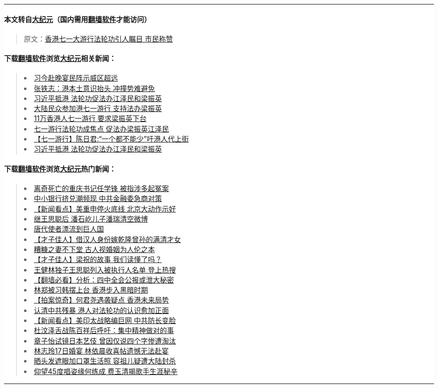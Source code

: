 <hr>

#### 本文转自<a href="http://www.epochtimes.com">大纪元</a>（国内需用<a href="https://git.io/JesJV">翻墙软件</a>才能访问）
> 原文：<a href="http://www.epochtimes.com/gb/17/7/1/n9344529.htm">香港七一大游行法轮功引人瞩目 市民称赞</a>


#### 下载<a href="https://git.io/JesJV">翻墙软件</a>浏览<a href="http://www.epochtimes.com">大纪元</a>相关新闻：
> <li><a href="http://www.epochtimes.com/gb/17/6/30/n9339312.htm">习今赴晚宴民阵示威区超远</a></li>
> <li><a href="http://www.epochtimes.com/gb/17/6/30/n9338984.htm">张铁志：港本土意识抬头  冲撞势难避免</a></li>
> <li><a href="http://www.epochtimes.com/gb/17/6/29/n9338224.htm">习近平抵港 法轮功促法办江泽民和梁振英</a></li>
> <li><a href="http://www.epochtimes.com/gb/16/7/1/n8057096.htm">大陆民众参加港七一游行 支持法办梁振英</a></li>
> <li><a href="http://www.epochtimes.com/gb/16/7/1/n8056750.htm">11万香港人七一游行 要求梁振英下台</a></li>
> <li><a href="http://www.epochtimes.com/gb/16/7/1/n8056666.htm">七一游行法轮功成焦点 促法办梁振英江泽民</a></li>
> <li><a href="http://www.epochtimes.com/gb/16/7/1/n8056944.htm">【七一游行】陈日君:“一个都不能少”吁港人代上街</a></li>
> <li><a href="https://github.com/mprjd2205/djy/blob/master/gb/17/6/29/n9338224.md">习近平抵港 法轮功促法办江泽民和梁振英</a></li>

#### 下载<a href="https://git.io/JesJV">翻墙软件</a>浏览<a href="http://www.epochtimes.com">大纪元</a>热门新闻：
> <li><a href="http://www.epochtimes.com/gb/19/11/7/n11638837.htm">离奇死亡的重庆书记任学锋 被指涉多起冤案</a></li>
> <li><a href="http://www.epochtimes.com/gb/19/11/7/n11640298.htm">中小银行挤兑潮频现 中共金融委急商对策</a></li>
> <li><a href="http://www.epochtimes.com/gb/19/11/7/n11639897.htm">【新闻看点】美重申停火底线 北京大动作示好</a></li>
> <li><a href="http://www.epochtimes.com/gb/19/11/7/n11639300.htm">继王思聪后 潘石屹儿子潘瑞清空微博</a></li>
> <li><a href="http://www.epochtimes.com/gb/19/10/11/n11582046.htm">唐代使者漂流到巨人国</a></li>
> <li><a href="http://www.epochtimes.com/gb/19/10/31/n11625562.htm">【才子佳人】借汉人身份嫁乾隆曾孙的满清才女</a></li>
> <li><a href="http://www.epochtimes.com/gb/15/4/21/n4416242.htm">糟糠之妻不下堂 古人视婚姻为人伦之本</a></li>
> <li><a href="http://www.epochtimes.com/gb/19/10/25/n11612042.htm">【才子佳人】梁祝的故事 我们读懂了吗？</a></li>
> <li><a href="http://www.epochtimes.com/gb/19/11/6/n11636669.htm">王健林独子王思聪列入被执行人名单 登上热搜</a></li>
> <li><a href="http://www.epochtimes.com/gb/19/11/6/n11636278.htm">【翻墙必看】分析：四中全会公报或泄大秘密</a></li>
> <li><a href="http://www.epochtimes.com/gb/19/11/6/n11638219.htm">林郑被习韩摆上台 香港步入黑暗时期</a></li>
> <li><a href="http://www.epochtimes.com/gb/19/11/7/n11638539.htm">【拍案惊奇】何君尧遇袭疑点 香港未来局势</a></li>
> <li><a href="http://www.epochtimes.com/gb/19/11/7/n11639377.htm">认清中共残暴 港人对法轮功的认识愈加正面</a></li>
> <li><a href="http://www.epochtimes.com/gb/19/11/6/n11638053.htm">【新闻看点】美印太战略编巨网 中共防长变脸</a></li>
> <li><a href="http://www.epochtimes.com/gb/19/11/6/n11638183.htm">杜汶泽舌战陈百祥后呼吁：集中精神做对的事</a></li>
> <li><a href="http://www.epochtimes.com/gb/19/11/5/n11635898.htm">章子怡试镜日本艺伎 曾因仅说四个字惨遭淘汰</a></li>
> <li><a href="http://www.epochtimes.com/gb/19/11/7/n11639534.htm">林志玲17日婚宴 林依晨收喜帖遗憾无法赴宴</a></li>
> <li><a href="http://www.epochtimes.com/gb/19/11/5/n11635562.htm">晒头发遮眼加口罩生活照 容祖儿疑遭大陆封杀</a></li>
> <li><a href="http://www.epochtimes.com/gb/19/11/5/n11635746.htm">仰望45度唱姿缘何练成 费玉清揭歌手生涯秘辛</a></li>
<hr>
